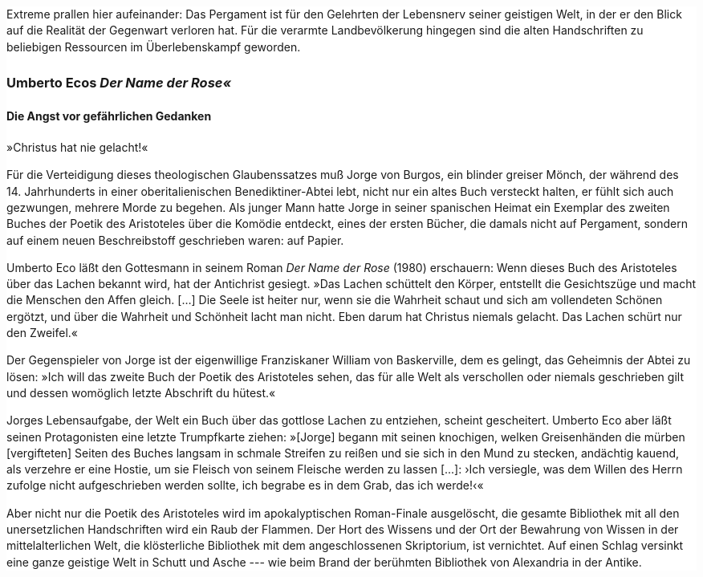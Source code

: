 Extreme prallen hier aufeinander: Das Pergament ist für den
Gelehrten der Lebens­nerv seiner geistigen Welt, in der er den
Blick auf die Realität der Gegenwart ver­loren hat. Für die
ver­armte Landbevölkerung hingegen sind die alten Handschriften
zu beliebigen Ressourcen im Überlebenskampf geworden.

### Umberto Ecos *Der Name der Rose«*

#### Die Angst vor gefährlichen Gedanken

»Christus hat nie gelacht!«

Für die Verteidigung dieses theologischen Glaubenssatzes muß
Jorge von Burgos, ein blinder greiser Mönch, der während des
14.&nbsp;Jahrhunderts in einer oberitalieni­schen
Benediktiner-Abtei lebt, nicht nur ein altes Buch versteckt
halten, er fühlt sich auch gezwungen, mehrere Morde zu
begehen. Als junger Mann hatte Jorge in seiner spanischen Heimat
ein Exemplar des zweiten Buches der Poe­tik des Aristoteles über
die Komödie entdeckt, eines der ersten Bücher, die damals nicht
auf Pergament, sondern auf einem neuen Beschreibstoff geschrieben
waren: auf Papier.

Umberto Eco läßt den Gottesmann in seinem Roman *Der Name der
Rose* (1980) erschauern: Wenn dieses Buch des Aristoteles über
das Lachen bekannt wird, hat der Antichrist gesiegt. »Das Lachen
schüttelt den Körper, entstellt die Gesichtszüge und macht die
Menschen den Affen gleich. […] Die Seele ist heiter nur, wenn sie
die Wahrheit schaut und sich am vollen­deten Schönen ergötzt, und
über die Wahr­heit und Schön­heit lacht man nicht. Eben darum hat
Christus niemals gelacht. Das Lachen schürt nur den Zweifel.«

Der Gegenspieler von Jorge ist der eigenwillige Franziskaner
William von Baskerville, dem es gelingt, das Geheimnis der Abtei
zu lösen: »Ich will das zweite Buch der Poetik des Aristoteles
sehen, das für alle Welt als verschollen oder niemals geschrieben
gilt und dessen womöglich letzte Abschrift du hütest.«

Jorges Lebensaufgabe, der Welt ein Buch über das gottlose Lachen
zu entziehen, scheint gescheitert. Umberto Eco aber läßt seinen
Protagonisten eine letzte Trumpf­karte ziehen: »[Jorge] begann
mit seinen knochigen, welken Greisenhänden die mürben
\[vergifteten\] Seiten des Buches langsam in schmale Streifen zu
reißen und sie sich in den Mund zu stecken, an­dächtig kauend,
als verzehre er eine Hostie, um sie Fleisch von seinem Fleische
werden zu lassen \[\...\]: ›Ich versiegle, was dem Willen des
Herrn zufolge nicht auf­geschrieben werden sollte, ich begrabe es
in dem Grab, das ich werde!‹«

Aber nicht nur die Poetik des Aristoteles wird im apokalyptischen
Roman-Finale aus­gelöscht, die gesamte Bibliothek mit all den
unersetzlichen Handschriften wird ein Raub der Flammen. Der Hort des
Wissens und der Ort der Bewahrung von Wissen in der mittelalterlichen
Welt, die klösterliche Bibliothek mit dem angeschlossenen Skrip­torium,
ist vernichtet. Auf einen Schlag versinkt eine ganze geistige Welt in
Schutt und Asche --- wie beim Brand der berühmten Bibliothek von
Alexandria in der Antike.
